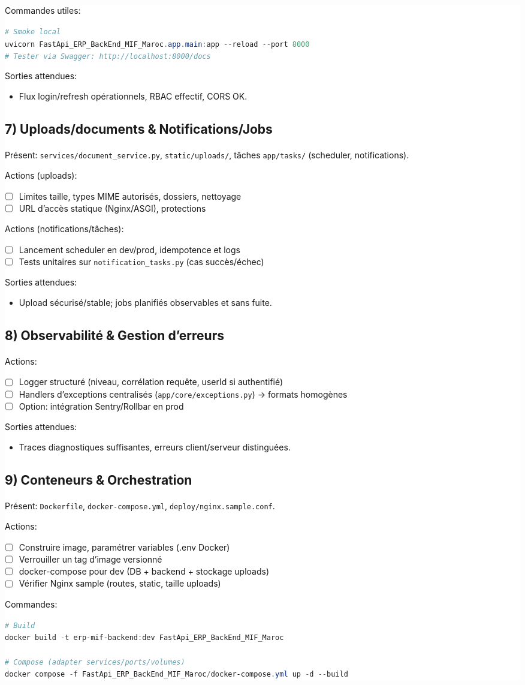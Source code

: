 Commandes utiles:
```powershell
# Smoke local
uvicorn FastApi_ERP_BackEnd_MIF_Maroc.app.main:app --reload --port 8000
# Tester via Swagger: http://localhost:8000/docs
```

Sorties attendues:
- Flux login/refresh opérationnels, RBAC effectif, CORS OK.

## 7) Uploads/documents & Notifications/Jobs

Présent: `services/document_service.py`, `static/uploads/`, tâches `app/tasks/` (scheduler, notifications).

Actions (uploads):
- [ ] Limites taille, types MIME autorisés, dossiers, nettoyage
- [ ] URL d’accès statique (Nginx/ASGI), protections

Actions (notifications/tâches):
- [ ] Lancement scheduler en dev/prod, idempotence et logs
- [ ] Tests unitaires sur `notification_tasks.py` (cas succès/échec)

Sorties attendues:
- Upload sécurisé/stable; jobs planifiés observables et sans fuite.

## 8) Observabilité & Gestion d’erreurs

Actions:
- [ ] Logger structuré (niveau, corrélation requête, userId si authentifié)
- [ ] Handlers d’exceptions centralisés (`app/core/exceptions.py`) → formats homogènes
- [ ] Option: intégration Sentry/Rollbar en prod

Sorties attendues:
- Traces diagnostiques suffisantes, erreurs client/serveur distinguées.

## 9) Conteneurs & Orchestration

Présent: `Dockerfile`, `docker-compose.yml`, `deploy/nginx.sample.conf`.

Actions:
- [ ] Construire image, paramétrer variables (.env Docker)
- [ ] Verrouiller un tag d’image versionné
- [ ] docker-compose pour dev (DB + backend + stockage uploads)
- [ ] Vérifier Nginx sample (routes, static, taille uploads)

Commandes:
```powershell
# Build
docker build -t erp-mif-backend:dev FastApi_ERP_BackEnd_MIF_Maroc

# Compose (adapter services/ports/volumes)
docker compose -f FastApi_ERP_BackEnd_MIF_Maroc/docker-compose.yml up -d --build
```
